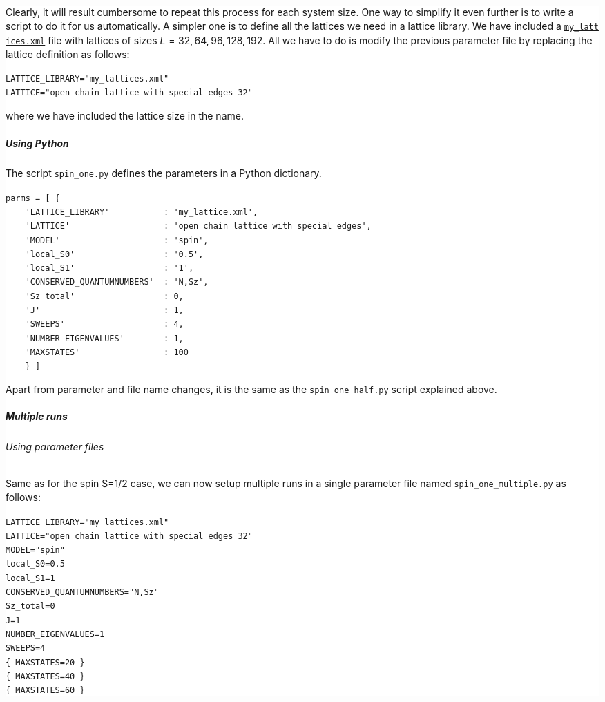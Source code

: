 Clearly, it will result cumbersome to repeat this process for each system size. One way to simplify it even further is to write a script to do it for us automatically. A simpler one is to define all the lattices we need in a lattice library. We have included a [`my_lattices.xml`](https://github.com/ALPSim/ALPS/blob/master/tutorials/dmrg-01-dmrg/my_lattices.xml) file with lattices of sizes $L=32,64,96,128,192$. All we have to do is modify the previous parameter file by replacing the lattice definition as follows:

    LATTICE_LIBRARY="my_lattices.xml"
    LATTICE="open chain lattice with special edges 32"

where we have included the lattice size in the name.

##### Using Python

The script [`spin_one.py`](https://github.com/ALPSim/ALPS/blob/master/tutorials/dmrg-01-dmrg/spin_one.py) defines the parameters in a Python dictionary.

    parms = [ { 
        'LATTICE_LIBRARY'           : 'my_lattice.xml',
        'LATTICE'                   : 'open chain lattice with special edges',
        'MODEL'                     : 'spin',
        'local_S0'                  : '0.5',
        'local_S1'                  : '1',
        'CONSERVED_QUANTUMNUMBERS'  : 'N,Sz',
        'Sz_total'                  : 0,
        'J'                         : 1,
        'SWEEPS'                    : 4,
        'NUMBER_EIGENVALUES'        : 1,
        'MAXSTATES'                 : 100
        } ]

Apart from parameter and file name changes, it is the same as the `spin_one_half.py` script explained above.

##### Multiple runs

###### Using parameter files

Same as for the spin S=1/2 case, we can now setup multiple runs in a single parameter file named [`spin_one_multiple.py`](https://github.com/ALPSim/ALPS/blob/master/tutorials/dmrg-01-dmrg/spin_one_multiple.py) as follows:

    LATTICE_LIBRARY="my_lattices.xml"
    LATTICE="open chain lattice with special edges 32"
    MODEL="spin"
    local_S0=0.5
    local_S1=1
    CONSERVED_QUANTUMNUMBERS="N,Sz"
    Sz_total=0
    J=1 
    NUMBER_EIGENVALUES=1 
    SWEEPS=4
    { MAXSTATES=20 } 
    { MAXSTATES=40 }
    { MAXSTATES=60 }
